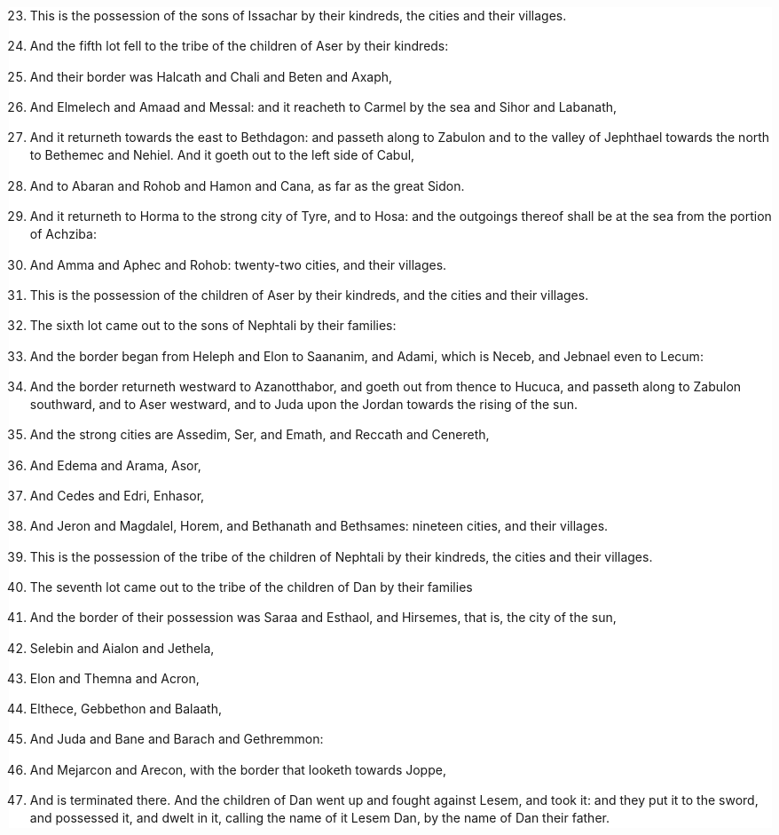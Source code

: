 23. This is the possession of the sons of Issachar by their kindreds, the cities and their villages.

24. And the fifth lot fell to the tribe of the children of Aser by their kindreds:

25. And their border was Halcath and Chali and Beten and Axaph,

26. And Elmelech and Amaad and Messal: and it reacheth to Carmel by the sea and Sihor and Labanath,

27. And it returneth towards the east to Bethdagon: and passeth along to Zabulon and to the valley of Jephthael towards the north to Bethemec and Nehiel. And it goeth out to the left side of Cabul,

28. And to Abaran and Rohob and Hamon and Cana, as far as the great Sidon.

29. And it returneth to Horma to the strong city of Tyre, and to Hosa: and the outgoings thereof shall be at the sea from the portion of Achziba:

30. And Amma and Aphec and Rohob: twenty-two cities, and their villages.

31. This is the possession of the children of Aser by their kindreds, and the cities and their villages.

32. The sixth lot came out to the sons of Nephtali by their families:

33. And the border began from Heleph and Elon to Saananim, and Adami, which is Neceb, and Jebnael even to Lecum:

34. And the border returneth westward to Azanotthabor, and goeth out from thence to Hucuca, and passeth along to Zabulon southward, and to Aser westward, and to Juda upon the Jordan towards the rising of the sun.

35. And the strong cities are Assedim, Ser, and Emath, and Reccath and Cenereth,

36. And Edema and Arama, Asor,

37. And Cedes and Edri, Enhasor,

38. And Jeron and Magdalel, Horem, and Bethanath and Bethsames: nineteen cities, and their villages.

39. This is the possession of the tribe of the children of Nephtali by their kindreds, the cities and their villages.

40. The seventh lot came out to the tribe of the children of Dan by their families

41. And the border of their possession was Saraa and Esthaol, and Hirsemes, that is, the city of the sun,

42. Selebin and Aialon and Jethela,

43. Elon and Themna and Acron,

44. Elthece, Gebbethon and Balaath,

45. And Juda and Bane and Barach and Gethremmon:

46. And Mejarcon and Arecon, with the border that looketh towards Joppe,

47. And is terminated there. And the children of Dan went up and fought against Lesem, and took it: and they put it to the sword, and possessed it, and dwelt in it, calling the name of it Lesem Dan, by the name of Dan their father.
